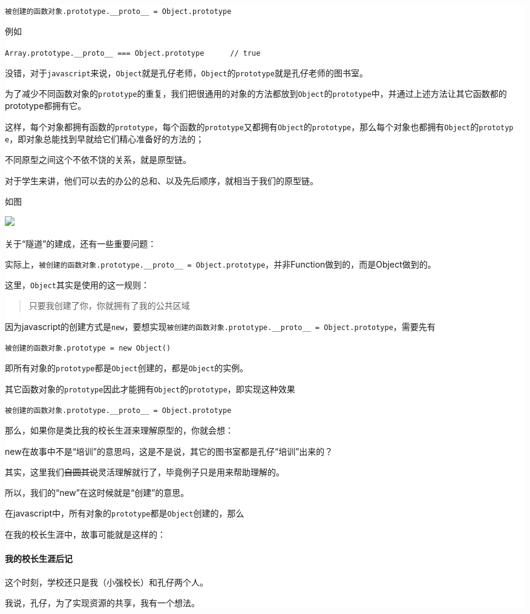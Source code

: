 ```$xslt
被创建的函数对象.prototype.__proto__ = Object.prototype
```

例如

```$xslt
Array.prototype.__proto__ === Object.prototype      // true
```

没错，对于`javascript`来说，`Object`就是孔仔老师，`Object`的`prototype`就是孔仔老师的图书室。

为了减少不同函数对象的`prototype`的重复，我们把很通用的对象的方法都放到`Object`的`prototype`中，并通过上述方法让其它函数都的prototype都拥有它。

这样，每个对象都拥有函数的`prototype`，每个函数的`prototype`又都拥有`Object`的`prototype`，那么每个对象也都拥有`Object`的`prototype`，即对象总能找到早就给它们精心准备好的方法的；

不同原型之间这个不依不饶的关系，就是原型链。

对于学生来讲，他们可以去的办公的总和、以及先后顺序，就相当于我们的原型链。

如图

![](https://user-gold-cdn.xitu.io/2018/8/2/164f99b46553d0e8?imageView2/0/w/1280/h/960/format/webp/ignore-error/1)

关于“隧道”的建成，还有一些重要问题：

实际上，`被创建的函数对象.prototype.__proto__ = Object.prototype`，并非Function做到的，而是Object做到的。

这里，`Object`其实是使用的这一规则：

> 只要我创建了你，你就拥有了我的公共区域

因为javascript的创建方式是`new`，要想实现`被创建的函数对象.prototype.__proto__ = Object.prototype`，需要先有

```$xslt
被创建的函数对象.prototype = new Object()
```

即所有对象的`prototype`都是`Object`创建的，都是`Object`的实例。

其它函数对象的`prototype`因此才能拥有`Object`的`prototype`，即实现这种效果

```$xslt
被创建的函数对象.prototype.__proto__ = Object.prototype
```

那么，如果你是类比我的校长生涯来理解原型的，你就会想：

new在故事中不是“培训”的意思吗，这是不是说，其它的图书室都是孔仔“培训”出来的？

其实，这里我们~~自圆其说~~灵活理解就行了，毕竟例子只是用来帮助理解的。

所以，我们的“new”在这时候就是“创建”的意思。

在javascript中，所有对象的`prototype`都是`Object`创建的，那么

在我的校长生涯中，故事可能就是这样的：

#### 我的校长生涯后记

这个时刻，学校还只是我（小强校长）和孔仔两个人。

我说，孔仔，为了实现资源的共享，我有一个想法。
